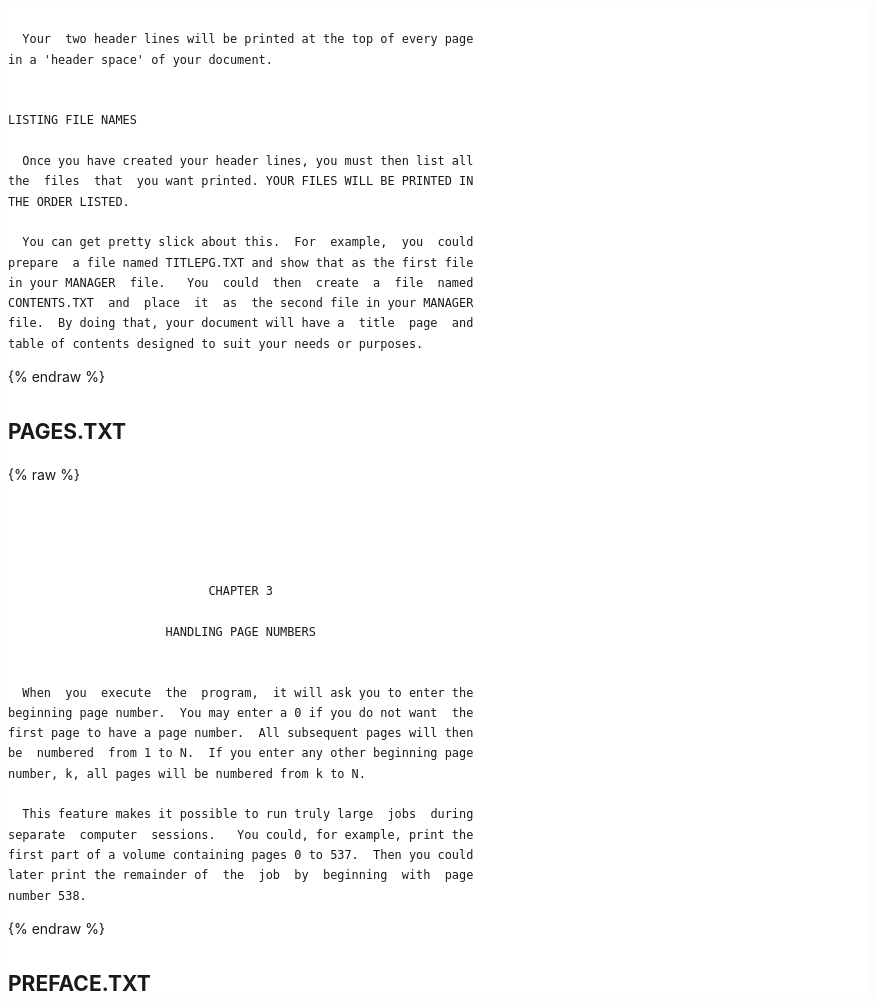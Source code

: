 ```

  Your  two header lines will be printed at the top of every page
in a 'header space' of your document.


LISTING FILE NAMES

  Once you have created your header lines, you must then list all
the  files  that  you want printed. YOUR FILES WILL BE PRINTED IN 
THE ORDER LISTED.

  You can get pretty slick about this.  For  example,  you  could
prepare  a file named TITLEPG.TXT and show that as the first file 
in your MANAGER  file.   You  could  then  create  a  file  named
CONTENTS.TXT  and  place  it  as  the second file in your MANAGER 
file.  By doing that, your document will have a  title  page  and
table of contents designed to suit your needs or purposes.

```
{% endraw %}

## PAGES.TXT

{% raw %}
```




                            CHAPTER 3

                      HANDLING PAGE NUMBERS


  When  you  execute  the  program,  it will ask you to enter the 
beginning page number.  You may enter a 0 if you do not want  the
first page to have a page number.  All subsequent pages will then
be  numbered  from 1 to N.  If you enter any other beginning page
number, k, all pages will be numbered from k to N. 

  This feature makes it possible to run truly large  jobs  during
separate  computer  sessions.   You could, for example, print the
first part of a volume containing pages 0 to 537.  Then you could 
later print the remainder of  the  job  by  beginning  with  page
number 538.

```
{% endraw %}

## PREFACE.TXT
